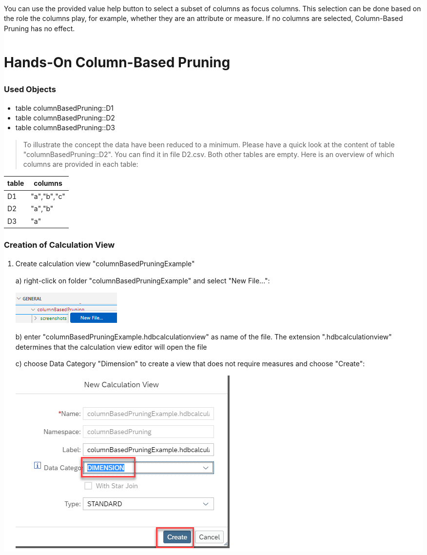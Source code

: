 You can use the provided value help button to select a subset of columns as focus columns. This selection can be done based on the role the columns play, for example, whether they are an attribute or measure. If no columns are selected, Column-Based Pruning has no effect.


# Hands-On Column-Based Pruning

### Used Objects
- table columnBasedPruning::D1
- table columnBasedPruning::D2
- table columnBasedPruning::D3

> To illustrate the concept the data have been reduced to a minimum. Please have a quick look at the content of table "columnBasedPruning::D2". You can find it in file D2.csv. Both other tables are empty. Here is an overview of which columns are provided in each table:

**table**|**columns**
:-----|-----
D1|"a","b","c"
D2|"a","b"
D3|"a"


### Creation of Calculation View

1. Create calculation view "columnBasedPruningExample"

    a) right-click on folder "columnBasedPruningExample" and select "New File...":
    
    ![new file dialog](./screenshots/newFile.png) 

    b) enter "columnBasedPruningExample.hdbcalculationview" as name of the file. The extension ".hdbcalculationview" determines that the calculation view editor will open the file

    c) choose Data Category "Dimension" to create a view that does not require measures and choose "Create":

    ![create calculation view](./screenshots/createCV.png)
